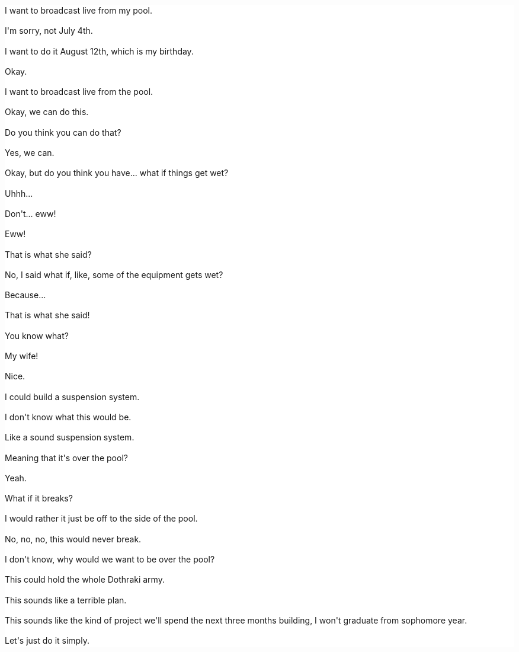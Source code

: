 I want to broadcast live from my pool.

I'm sorry, not July 4th.

I want to do it August 12th, which is my birthday.

Okay.

I want to broadcast live from the pool.

Okay, we can do this.

Do you think you can do that?

Yes, we can.

Okay, but do you think you have... what if things get wet?

Uhhh...

Don't... eww!

Eww!

That is what she said?

No, I said what if, like, some of the equipment gets wet?

Because...

That is what she said!

You know what?

My wife!

Nice.

I could build a suspension system.

I don't know what this would be.

Like a sound suspension system.

Meaning that it's over the pool?

Yeah.

What if it breaks?

I would rather it just be off to the side of the pool.

No, no, no, this would never break.

I don't know, why would we want to be over the pool?

This could hold the whole Dothraki army.

This sounds like a terrible plan.

This sounds like the kind of project we'll spend the next three months building, I won't graduate from sophomore year.

Let's just do it simply.
